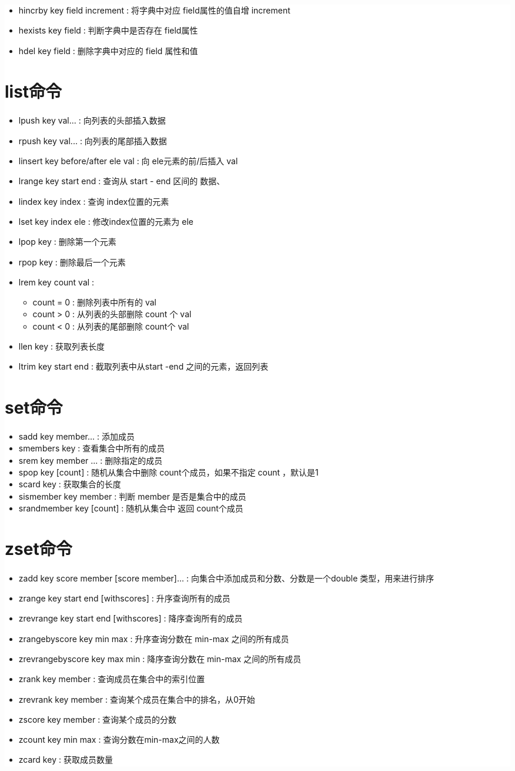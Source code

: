 - hincrby key field increment : 将字典中对应 field属性的值自增 increment

- hexists key field : 判断字典中是否存在 field属性

- hdel key field : 删除字典中对应的 field 属性和值

# list命令

- lpush key val... : 向列表的头部插入数据
- rpush key val... : 向列表的尾部插入数据
- linsert key before/after ele val : 向 ele元素的前/后插入 val

- lrange key start end : 查询从 start - end 区间的 数据、
- lindex key index : 查询 index位置的元素

- lset key index ele : 修改index位置的元素为 ele

- lpop key : 删除第一个元素
- rpop key : 删除最后一个元素
- lrem key count val : 
   - count = 0 : 删除列表中所有的 val
   - count > 0 : 从列表的头部删除 count 个 val
   - count < 0 : 从列表的尾部删除 count个 val

- llen key : 获取列表长度
- ltrim key start end : 截取列表中从start -end 之间的元素，返回列表

# set命令
- sadd key member... : 添加成员
- smembers key  : 查看集合中所有的成员
- srem key member ... : 删除指定的成员
- spop key [count] : 随机从集合中删除 count个成员，如果不指定 count ，默认是1
- scard key : 获取集合的长度
- sismember key member : 判断 member 是否是集合中的成员
- srandmember key [count] : 随机从集合中 返回 count个成员

# zset命令

- zadd key score member [score member]... : 向集合中添加成员和分数、分数是一个double 类型，用来进行排序

- zrange key start end [withscores] : 升序查询所有的成员
- zrevrange key start end [withscores] : 降序查询所有的成员

- zrangebyscore key min max : 升序查询分数在 min-max 之间的所有成员
- zrevrangebyscore key max min : 降序查询分数在 min-max 之间的所有成员

- zrank key member : 查询成员在集合中的索引位置
- zrevrank key member : 查询某个成员在集合中的排名，从0开始

- zscore key member : 查询某个成员的分数 
- zcount key min max : 查询分数在min-max之间的人数

- zcard key : 获取成员数量
